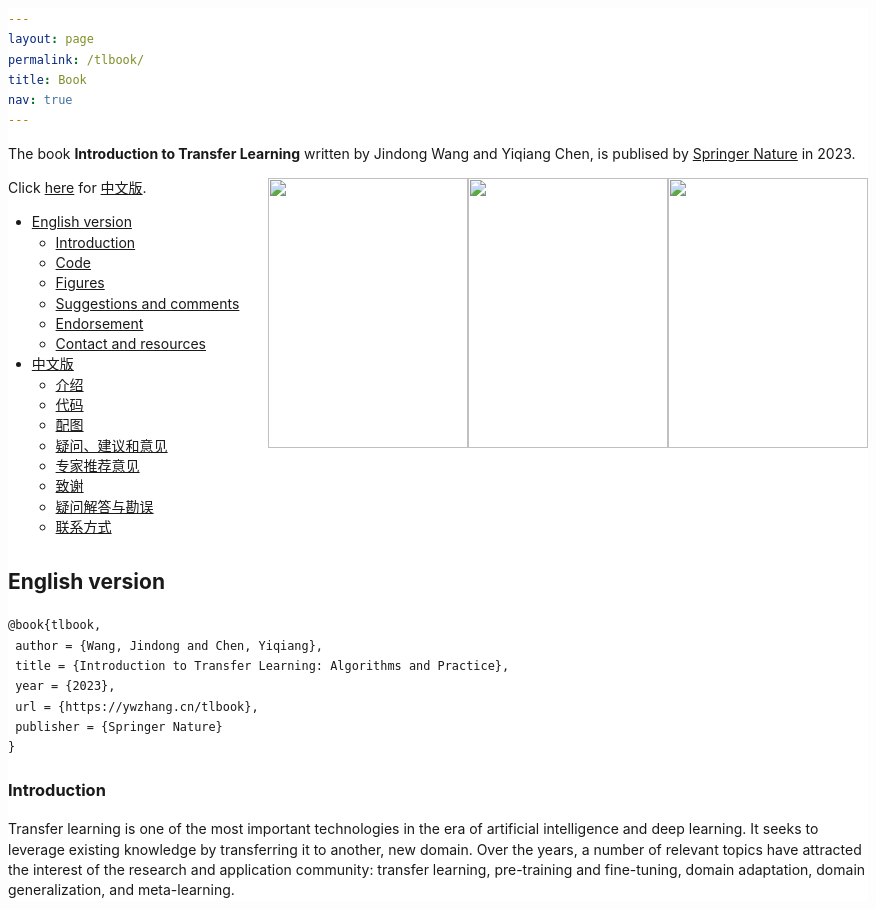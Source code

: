 ```yaml
---
layout: page
permalink: /tlbook/
title: Book
nav: true
---
```


The book **Introduction to Transfer Learning** written by Jindong Wang and Yiqiang Chen, is publised by [Springer Nature](https://link.springer.com/book/9789811975837) in 2023. 

<img src = "https://wjdcloud.blob.core.windows.net/tools/tlbook-v1-cover.jpg" align = "right" width = "200" height="270">

<img src = "https://wjdcloud.blob.core.windows.net/tools/tlbook-v2-cover.png" align = "right" width = "200" height="270">

<img src = "https://wjdcloud.blob.core.windows.net/tools/%E8%8B%B1%E6%96%87%E7%89%88%E5%B0%81%E9%9D%A2.jpg" align = "right" width = "200" height="270">



Click [here](#中文版) for [中文版](#中文版).
- [English version](#english-version)
  - [Introduction](#introduction)
  - [Code](#code)
  - [Figures](#figures)
  - [Suggestions and comments](#suggestions-and-comments)
  - [Endorsement](#endorsement)
  - [Contact and resources](#contact-and-resources)
- [中文版](#中文版)
  - [介绍](#介绍)
  - [代码](#代码)
  - [配图](#配图)
  - [疑问、建议和意见](#疑问建议和意见)
  - [专家推荐意见](#专家推荐意见)
  - [致谢](#致谢)
  - [疑问解答与勘误](#疑问解答与勘误)
  - [联系方式](#联系方式)

## English version

```
@book{tlbook,
 author = {Wang, Jindong and Chen, Yiqiang},
 title = {Introduction to Transfer Learning: Algorithms and Practice},
 year = {2023},
 url = {https://ywzhang.cn/tlbook},
 publisher = {Springer Nature}
}
```

### Introduction

Transfer learning is one of the most important technologies in the era of artificial intelligence and deep learning. It seeks to leverage existing knowledge by transferring it to another, new domain. Over the years, a number of relevant topics have attracted the interest of the research and application community: transfer learning, pre-training and fine-tuning, domain adaptation, domain generalization, and meta-learning.
